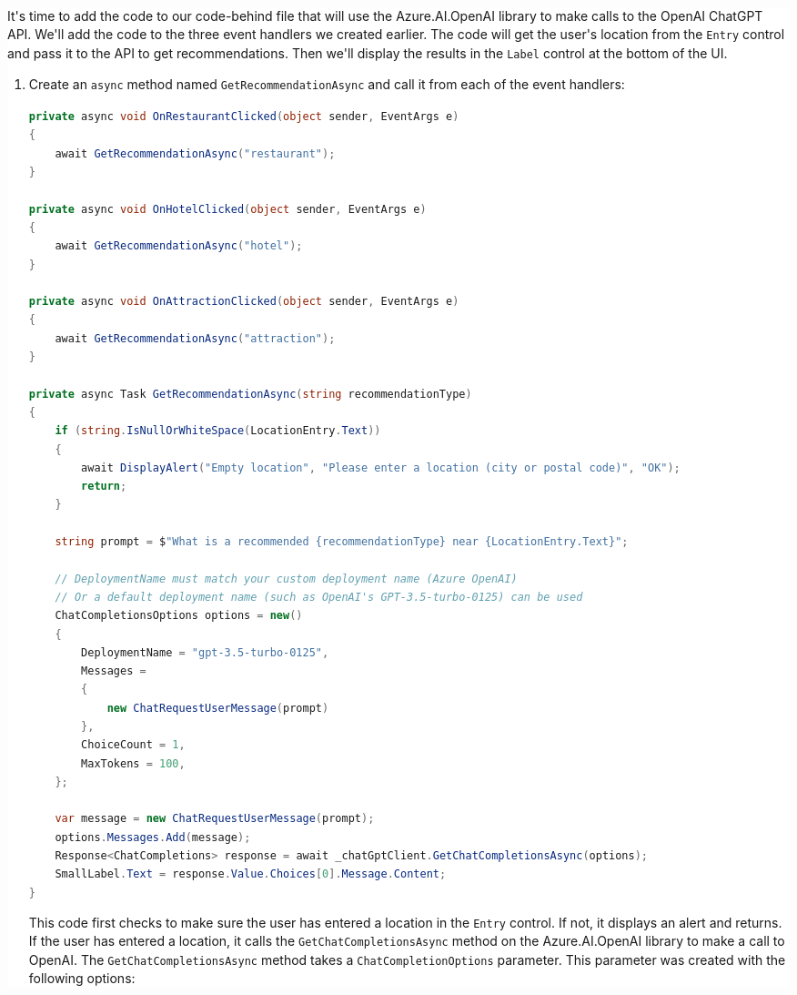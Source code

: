 It's time to add the code to our code-behind file that will use the Azure.AI.OpenAI library to make calls to the OpenAI ChatGPT API. We'll add the code to the three event handlers we created earlier. The code will get the user's location from the `Entry` control and pass it to the API to get recommendations. Then we'll display the results in the `Label` control at the bottom of the UI.

1. Create an `async` method named `GetRecommendationAsync` and call it from each of the event handlers:

    ```csharp
    private async void OnRestaurantClicked(object sender, EventArgs e)
    {
        await GetRecommendationAsync("restaurant");
    }

    private async void OnHotelClicked(object sender, EventArgs e)
    {
        await GetRecommendationAsync("hotel");
    }

    private async void OnAttractionClicked(object sender, EventArgs e)
    {
        await GetRecommendationAsync("attraction");
    }

    private async Task GetRecommendationAsync(string recommendationType)
    {
        if (string.IsNullOrWhiteSpace(LocationEntry.Text))
        {
            await DisplayAlert("Empty location", "Please enter a location (city or postal code)", "OK");
            return;
        }

        string prompt = $"What is a recommended {recommendationType} near {LocationEntry.Text}";

        // DeploymentName must match your custom deployment name (Azure OpenAI)
        // Or a default deployment name (such as OpenAI's GPT-3.5-turbo-0125) can be used
        ChatCompletionsOptions options = new()
        {
            DeploymentName = "gpt-3.5-turbo-0125",
            Messages =
            {
                new ChatRequestUserMessage(prompt)
            },
            ChoiceCount = 1,
            MaxTokens = 100,
        };

        var message = new ChatRequestUserMessage(prompt);
        options.Messages.Add(message);
        Response<ChatCompletions> response = await _chatGptClient.GetChatCompletionsAsync(options);
        SmallLabel.Text = response.Value.Choices[0].Message.Content;
    }
    ```

    This code first checks to make sure the user has entered a location in the `Entry` control. If not, it displays an alert and returns. If the user has entered a location, it calls the `GetChatCompletionsAsync` method on the Azure.AI.OpenAI library to make a call to OpenAI. The `GetChatCompletionsAsync` method takes a `ChatCompletionOptions` parameter. This parameter was created with the following options:
